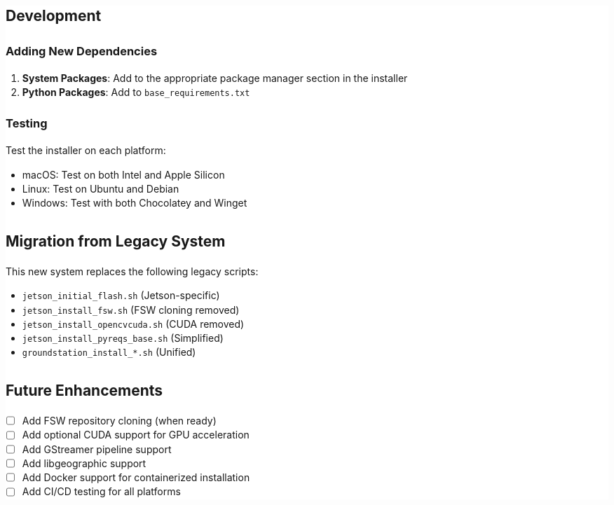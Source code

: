 ## Development

### Adding New Dependencies

1. **System Packages**: Add to the appropriate package manager section in the installer
2. **Python Packages**: Add to `base_requirements.txt`

### Testing

Test the installer on each platform:
- macOS: Test on both Intel and Apple Silicon
- Linux: Test on Ubuntu and Debian
- Windows: Test with both Chocolatey and Winget

## Migration from Legacy System

This new system replaces the following legacy scripts:
- `jetson_initial_flash.sh` (Jetson-specific)
- `jetson_install_fsw.sh` (FSW cloning removed)
- `jetson_install_opencvcuda.sh` (CUDA removed)
- `jetson_install_pyreqs_base.sh` (Simplified)
- `groundstation_install_*.sh` (Unified)

## Future Enhancements

- [ ] Add FSW repository cloning (when ready)
- [ ] Add optional CUDA support for GPU acceleration
- [ ] Add GStreamer pipeline support
- [ ] Add libgeographic support
- [ ] Add Docker support for containerized installation
- [ ] Add CI/CD testing for all platforms
